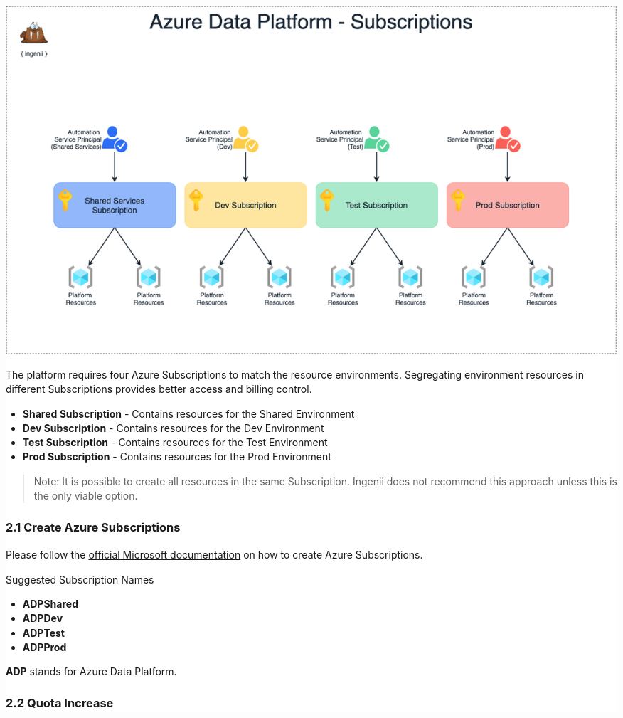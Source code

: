 ![Azure Subscriptions](assets/adp-design-subscriptions.png)

The platform requires four Azure Subscriptions to match the resource environments. Segregating environment resources in different Subscriptions provides better access and billing control.

- **Shared Subscription** - Contains resources for the Shared Environment
- **Dev Subscription** - Contains resources for the Dev Environment
- **Test Subscription** - Contains resources for the Test Environment
- **Prod Subscription** - Contains resources for the Prod Environment

> Note: It is possible to create all resources in the same Subscription. Ingenii does not recommend this approach unless this is the only viable option.

### 2.1 Create Azure Subscriptions

Please follow the [official Microsoft documentation](https://docs.microsoft.com/en-us/azure/cost-management-billing/manage/create-subscription) on how to create Azure Subscriptions.

Suggested Subscription Names

- **ADPShared**
- **ADPDev**
- **ADPTest**
- **ADPProd**

**ADP** stands for Azure Data Platform.

### 2.2 Quota Increase
